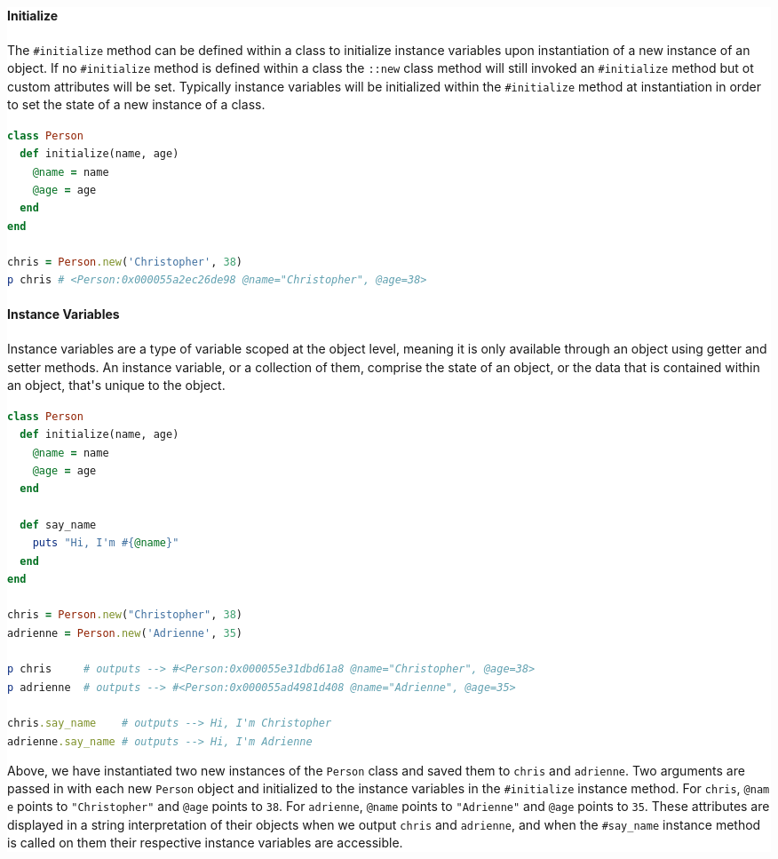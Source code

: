 #### Initialize

The `#initialize` method can be defined within a class to initialize instance variables upon instantiation of a new instance of an object. If no `#initialize` method is defined within a class the `::new` class method will still invoked an `#initialize` method but ot custom attributes will be set. Typically instance variables will be initialized within the `#initialize` method at instantiation in order to set the state of a new instance of a class. 

```ruby
class Person
  def initialize(name, age)
    @name = name
    @age = age
  end
end

chris = Person.new('Christopher', 38)
p chris # <Person:0x000055a2ec26de98 @name="Christopher", @age=38>
```

#### Instance Variables

Instance variables are a type of variable scoped at the object level, meaning it is only available through an object using getter and setter methods. An instance variable, or a collection of them, comprise the state of an object, or the data that is contained within an object, that's unique to the object.

```ruby
class Person                      
  def initialize(name, age)
    @name = name
    @age = age
  end
  
  def say_name
    puts "Hi, I'm #{@name}"
  end
end

chris = Person.new("Christopher", 38)
adrienne = Person.new('Adrienne', 35)

p chris     # outputs --> #<Person:0x000055e31dbd61a8 @name="Christopher", @age=38>
p adrienne  # outputs --> #<Person:0x000055ad4981d408 @name="Adrienne", @age=35>

chris.say_name    # outputs --> Hi, I'm Christopher
adrienne.say_name # outputs --> Hi, I'm Adrienne
```

Above, we have instantiated two new instances of the `Person` class and saved them to `chris` and `adrienne`. Two arguments are passed in with each new `Person` object and initialized to the instance variables in the `#initialize` instance method. For `chris`, `@name` points to `"Christopher"` and `@age` points to `38`. For `adrienne`, `@name` points to `"Adrienne"` and `@age` points to `35`. These attributes are displayed in a string interpretation of their objects when we output `chris` and `adrienne`, and when the `#say_name` instance method is called on them their respective instance variables are accessible.

